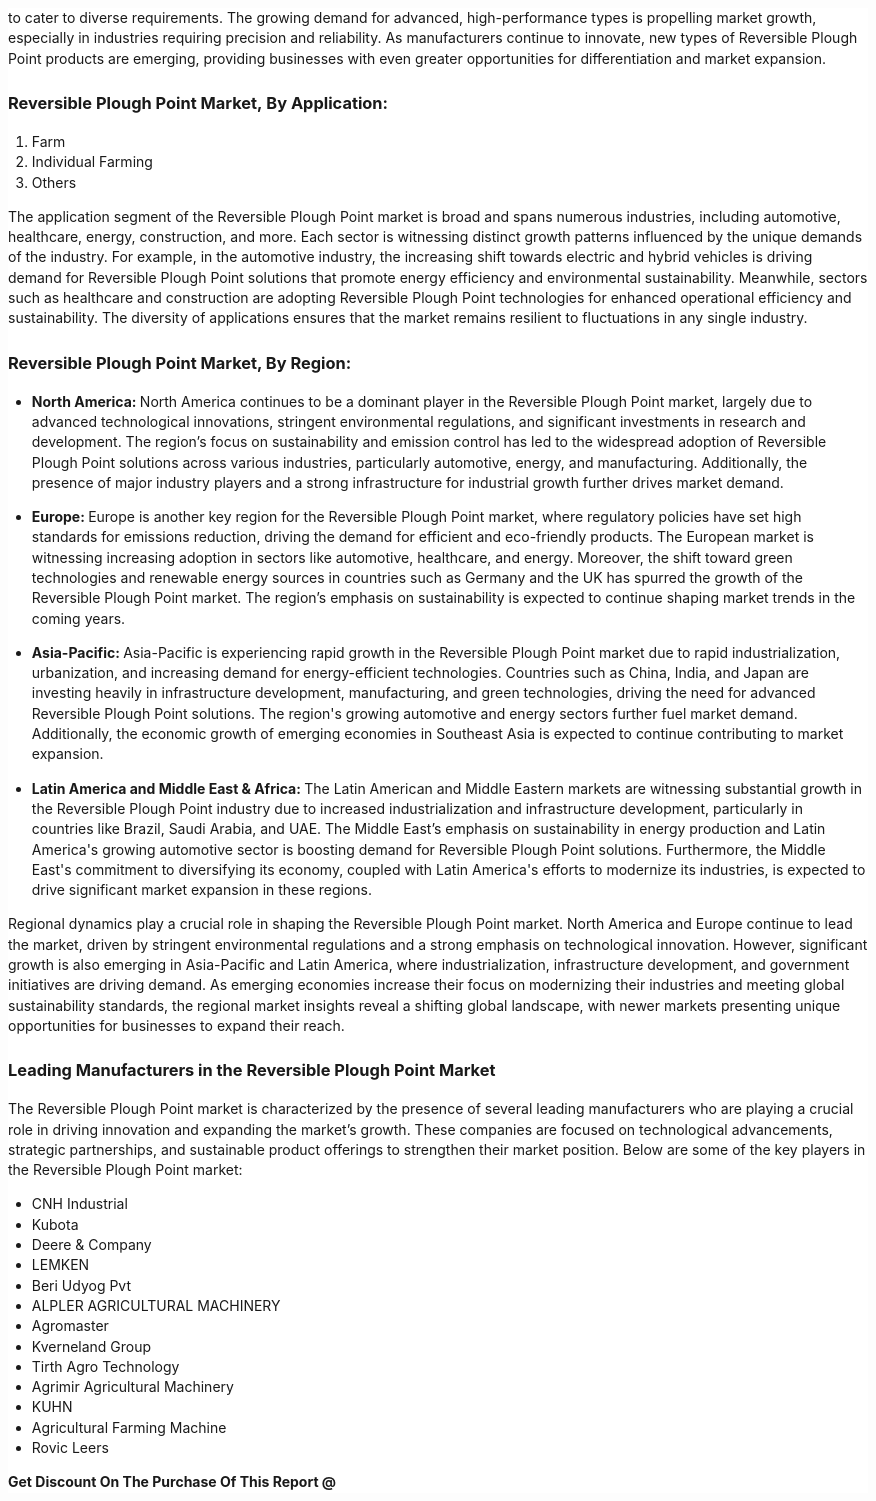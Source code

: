 to cater to diverse requirements. The growing demand for advanced, high-performance types is propelling market growth, especially in industries requiring precision and reliability. As manufacturers continue to innovate, new types of Reversible Plough Point products are emerging, providing businesses with even greater opportunities for differentiation and market expansion.</p><h3>Reversible Plough Point Market,&nbsp;By Application:</h3><ol><li>Farm<li> Individual Farming<li> Others</li></ol><p>The application segment of the Reversible Plough Point market is broad and spans numerous industries, including automotive, healthcare, energy, construction, and more. Each sector is witnessing distinct growth patterns influenced by the unique demands of the industry. For example, in the automotive industry, the increasing shift towards electric and hybrid vehicles is driving demand for Reversible Plough Point solutions that promote energy efficiency and environmental sustainability. Meanwhile, sectors such as healthcare and construction are adopting Reversible Plough Point technologies for enhanced operational efficiency and sustainability. The diversity of applications ensures that the market remains resilient to fluctuations in any single industry.</p><h3>Reversible Plough Point Market, By Region:</h3><ul><li><p><strong>North America:&nbsp;</strong>North America continues to be a dominant player in the Reversible Plough Point market, largely due to advanced technological innovations, stringent environmental regulations, and significant investments in research and development. The region&rsquo;s focus on sustainability and emission control has led to the widespread adoption of Reversible Plough Point solutions across various industries, particularly automotive, energy, and manufacturing. Additionally, the presence of major industry players and a strong infrastructure for industrial growth further drives market demand.</p></li><li><p><strong><strong>Europe:&nbsp;</strong></strong>Europe is another key region for the Reversible Plough Point market, where regulatory policies have set high standards for emissions reduction, driving the demand for efficient and eco-friendly products. The European market is witnessing increasing adoption in sectors like automotive, healthcare, and energy. Moreover, the shift toward green technologies and renewable energy sources in countries such as Germany and the UK has spurred the growth of the Reversible Plough Point market. The region&rsquo;s emphasis on sustainability is expected to continue shaping market trends in the coming years.</p></li><li><p><strong><strong>Asia-Pacific:&nbsp;</strong></strong>Asia-Pacific is experiencing rapid growth in the Reversible Plough Point market due to rapid industrialization, urbanization, and increasing demand for energy-efficient technologies. Countries such as China, India, and Japan are investing heavily in infrastructure development, manufacturing, and green technologies, driving the need for advanced Reversible Plough Point solutions. The region's growing automotive and energy sectors further fuel market demand. Additionally, the economic growth of emerging economies in Southeast Asia is expected to continue contributing to market expansion.</p></li><li><p><strong><strong>Latin America and Middle East &amp; Africa:&nbsp;</strong></strong>The Latin American and Middle Eastern markets are witnessing substantial growth in the Reversible Plough Point industry due to increased industrialization and infrastructure development, particularly in countries like Brazil, Saudi Arabia, and UAE. The Middle East&rsquo;s emphasis on sustainability in energy production and Latin America's growing automotive sector is boosting demand for Reversible Plough Point solutions. Furthermore, the Middle East's commitment to diversifying its economy, coupled with Latin America's efforts to modernize its industries, is expected to drive significant market expansion in these regions.</p></li></ul><p>Regional dynamics play a crucial role in shaping the Reversible Plough Point market. North America and Europe continue to lead the market, driven by stringent environmental regulations and a strong emphasis on technological innovation. However, significant growth is also emerging in Asia-Pacific and Latin America, where industrialization, infrastructure development, and government initiatives are driving demand. As emerging economies increase their focus on modernizing their industries and meeting global sustainability standards, the regional market insights reveal a shifting global landscape, with newer markets presenting unique opportunities for businesses to expand their reach.</p><h3><strong>Leading Manufacturers in the Reversible Plough Point Market</strong></h3><p>The Reversible Plough Point market is characterized by the presence of several leading manufacturers who are playing a crucial role in driving innovation and expanding the market&rsquo;s growth. These companies are focused on technological advancements, strategic partnerships, and sustainable product offerings to strengthen their market position. Below are some of the key players in the Reversible Plough Point market:</p></div><div class="article-main__content" data-test-id="publishing-text-block"><ul><li><span class="">CNH Industrial<li> Kubota<li> Deere & Company<li> LEMKEN<li> Beri Udyog Pvt<li> ALPLER AGRICULTURAL MACHINERY<li> Agromaster<li> Kverneland Group<li> Tirth Agro Technology<li> Agrimir Agricultural Machinery<li> KUHN<li> Agricultural Farming Machine<li> Rovic Leers</span></li></ul></div><div class="article-main__content" data-test-id="publishing-text-block"><p><span class="font-[700]"><strong>Get Discount On The Purchase Of This Report @</strong>